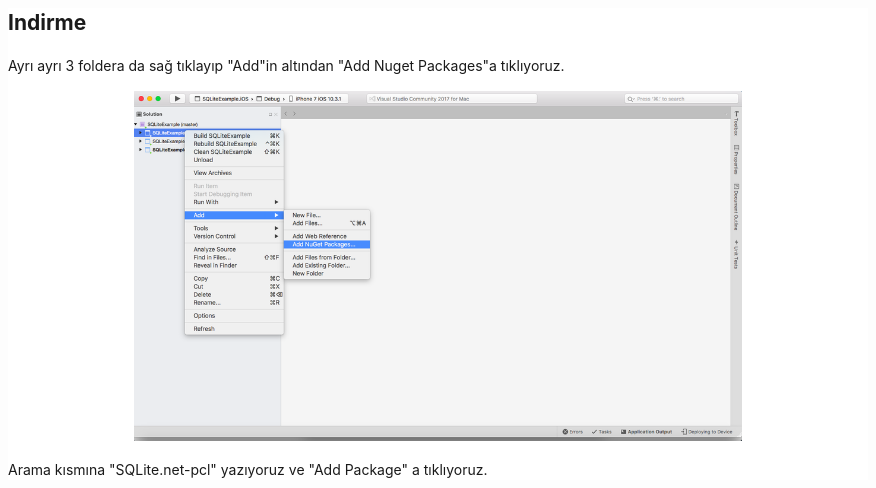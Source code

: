
## Indirme

Ayrı ayrı 3 foldera da sağ tıklayıp "Add"in altından "Add Nuget Packages"a tıklıyoruz.

<p align="center">
<img src="images/nuget.png" alt="" height=350>
</p>

Arama kısmına "SQLite.net-pcl" yazıyoruz ve "Add Package" a tıklıyoruz.

<p align="center">